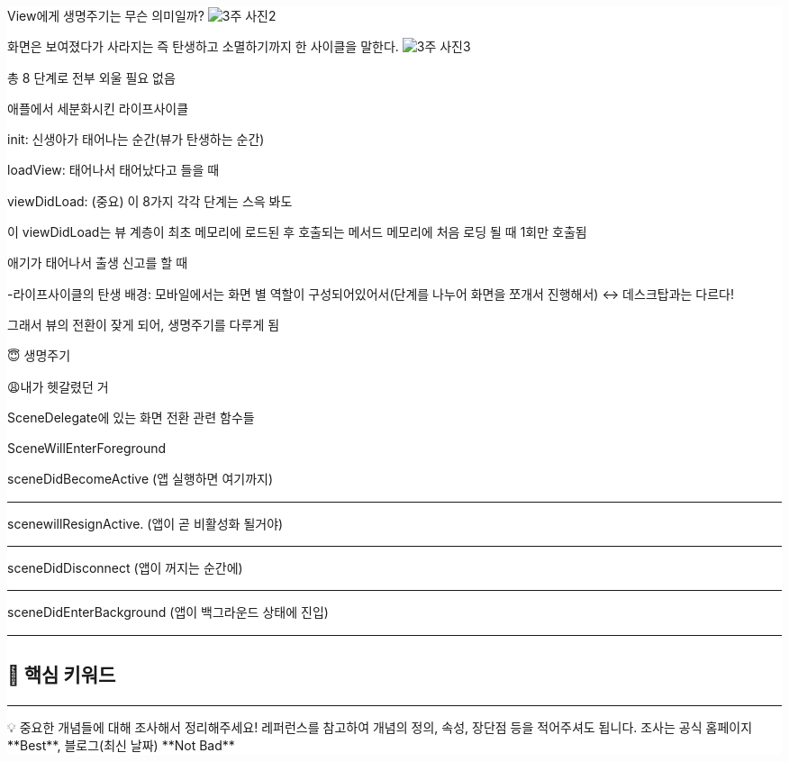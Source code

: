 View에게 생명주기는 무슨 의미일까?
![3주 사진2](https://user-images.githubusercontent.com/102133961/197546234-b4a25c9d-f313-4f3d-853e-0a21e130c493.jpg)

화면은 보여졌다가 사라지는 즉 탄생하고 소멸하기까지 한 사이클을 말한다.
![3주 사진3](https://user-images.githubusercontent.com/102133961/197546257-f57e23b4-1ab3-4f37-a890-7361b43c2d16.jpg)



총 8 단계로 전부 외울 필요 없음

애플에서 세분화시킨 라이프사이클

init: 신생아가 태어나는 순간(뷰가 탄생하는 순간)

loadView: 태어나서 태어났다고 들을 때

viewDidLoad: (중요) 이 8가지 각각 단계는 스윽 봐도

이 viewDidLoad는 뷰 계층이 최초 메모리에 로드된 후 호출되는 메서드 메모리에 처음 로딩 될 때 1회만 호출됨

애기가 태어나서 출생 신고를 할 때

-라이프사이클의 탄생 배경: 모바일에서는 화면 별 역할이 구성되어있어서(단계를 나누어 화면을 쪼개서 진행해서) ↔ 데스크탑과는 다르다!

그래서 뷰의 전환이 잦게 되어, 생명주기를 다루게 됨

😇 생명주기

😩내가 헷갈렸던 거

SceneDelegate에 있는 화면 전환 관련 함수들

SceneWillEnterForeground

sceneDidBecomeActive       (앱 실행하면 여기까지)

---

scenewillResignActive. (앱이 곧 비활성화 될거야)

---

sceneDidDisconnect (앱이 꺼지는 순간에)

---

sceneDidEnterBackground (앱이 백그라운드 상태에 진입)

---

## 🎯 핵심 키워드

---

<aside>
💡 중요한 개념들에 대해 조사해서 정리해주세요!
레퍼런스를 참고하여 개념의 정의, 속성, 장단점 등을 적어주셔도 됩니다.
조사는 공식 홈페이지 **Best**, 블로그(최신 날짜) **Not Bad**

</aside>
